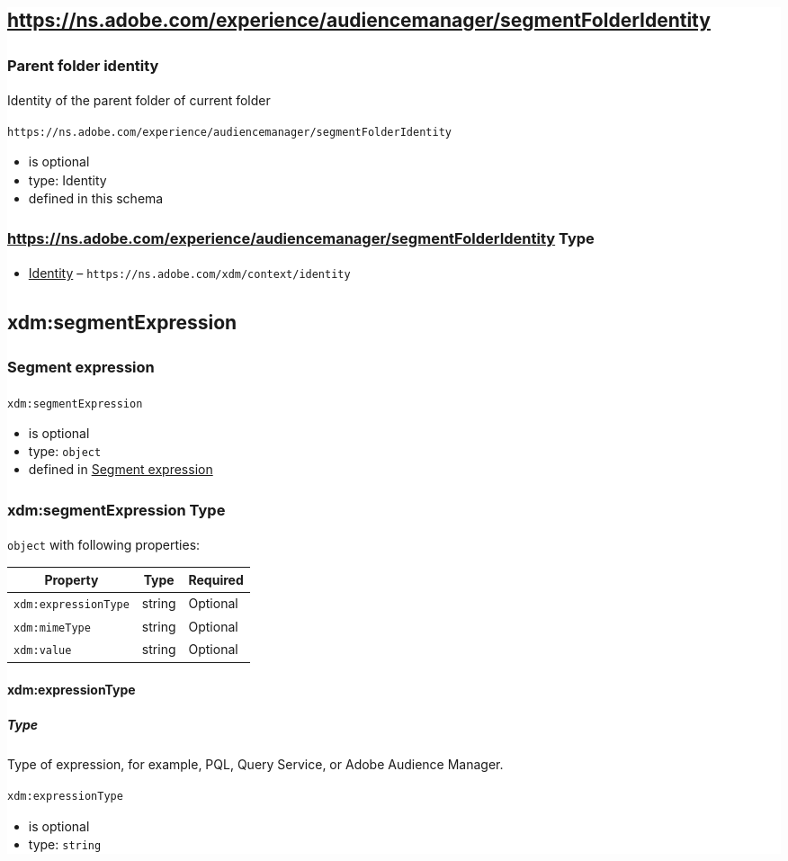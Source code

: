 ## https://ns.adobe.com/experience/audiencemanager/segmentFolderIdentity
### Parent folder identity

Identity of the parent folder of current folder

`https://ns.adobe.com/experience/audiencemanager/segmentFolderIdentity`
* is optional
* type: Identity
* defined in this schema

### https://ns.adobe.com/experience/audiencemanager/segmentFolderIdentity Type


* [Identity](../../../datatypes/identity.schema.md) – `https://ns.adobe.com/xdm/context/identity`





## xdm:segmentExpression
### Segment expression

`xdm:segmentExpression`
* is optional
* type: `object`
* defined in [Segment expression](../../../mixins/segment-definition/segmentdefinition-expression.schema.md#xdmsegmentexpression)

### xdm:segmentExpression Type


`object` with following properties:


| Property | Type | Required |
|----------|------|----------|
| `xdm:expressionType`| string | Optional |
| `xdm:mimeType`| string | Optional |
| `xdm:value`| string | Optional |



#### xdm:expressionType
##### Type

Type of expression, for example, PQL, Query Service, or Adobe Audience Manager.

`xdm:expressionType`
* is optional
* type: `string`

